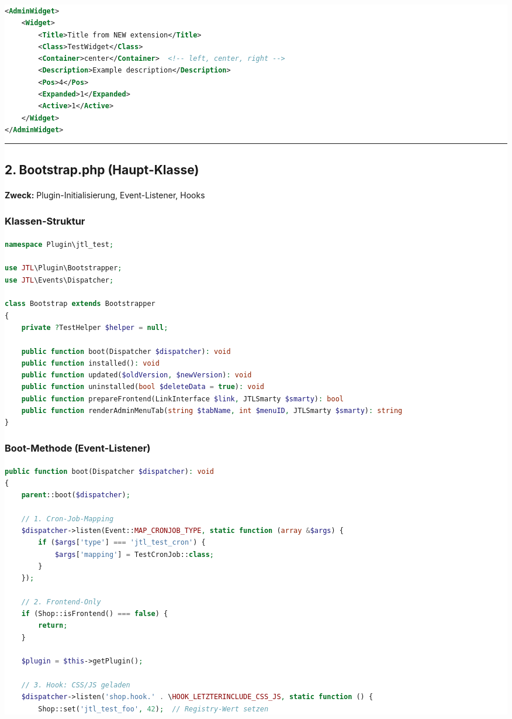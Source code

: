 ```xml
<AdminWidget>
    <Widget>
        <Title>Title from NEW extension</Title>
        <Class>TestWidget</Class>
        <Container>center</Container>  <!-- left, center, right -->
        <Description>Example description</Description>
        <Pos>4</Pos>
        <Expanded>1</Expanded>
        <Active>1</Active>
    </Widget>
</AdminWidget>
```

---

## 2. Bootstrap.php (Haupt-Klasse)

**Zweck:** Plugin-Initialisierung, Event-Listener, Hooks

### Klassen-Struktur

```php
namespace Plugin\jtl_test;

use JTL\Plugin\Bootstrapper;
use JTL\Events\Dispatcher;

class Bootstrap extends Bootstrapper
{
    private ?TestHelper $helper = null;
    
    public function boot(Dispatcher $dispatcher): void
    public function installed(): void
    public function updated($oldVersion, $newVersion): void
    public function uninstalled(bool $deleteData = true): void
    public function prepareFrontend(LinkInterface $link, JTLSmarty $smarty): bool
    public function renderAdminMenuTab(string $tabName, int $menuID, JTLSmarty $smarty): string
}
```

### Boot-Methode (Event-Listener)

```php
public function boot(Dispatcher $dispatcher): void
{
    parent::boot($dispatcher);
    
    // 1. Cron-Job-Mapping
    $dispatcher->listen(Event::MAP_CRONJOB_TYPE, static function (array &$args) {
        if ($args['type'] === 'jtl_test_cron') {
            $args['mapping'] = TestCronJob::class;
        }
    });
    
    // 2. Frontend-Only
    if (Shop::isFrontend() === false) {
        return;
    }
    
    $plugin = $this->getPlugin();
    
    // 3. Hook: CSS/JS geladen
    $dispatcher->listen('shop.hook.' . \HOOK_LETZTERINCLUDE_CSS_JS, static function () {
        Shop::set('jtl_test_foo', 42);  // Registry-Wert setzen
```